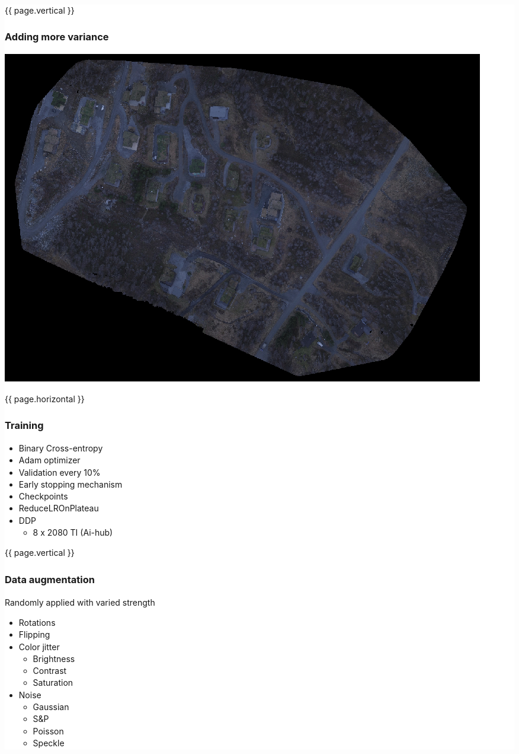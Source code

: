 {{ page.vertical }}

### Adding more variance

![Sample map](/img/master/drone_map_2.png)

{{ page.horizontal }}

### Training
* Binary Cross-entropy
* Adam optimizer
* Validation every 10%
* Early stopping mechanism
* Checkpoints
* ReduceLROnPlateau
* DDP
    * 8 x 2080 TI (Ai-hub)

{{ page.vertical }}

### Data augmentation

Randomly applied with varied strength

* Rotations
* Flipping
* Color jitter
    * Brightness
    * Contrast
    * Saturation
* Noise
    * Gaussian
    * S&P
    * Poisson
    * Speckle
